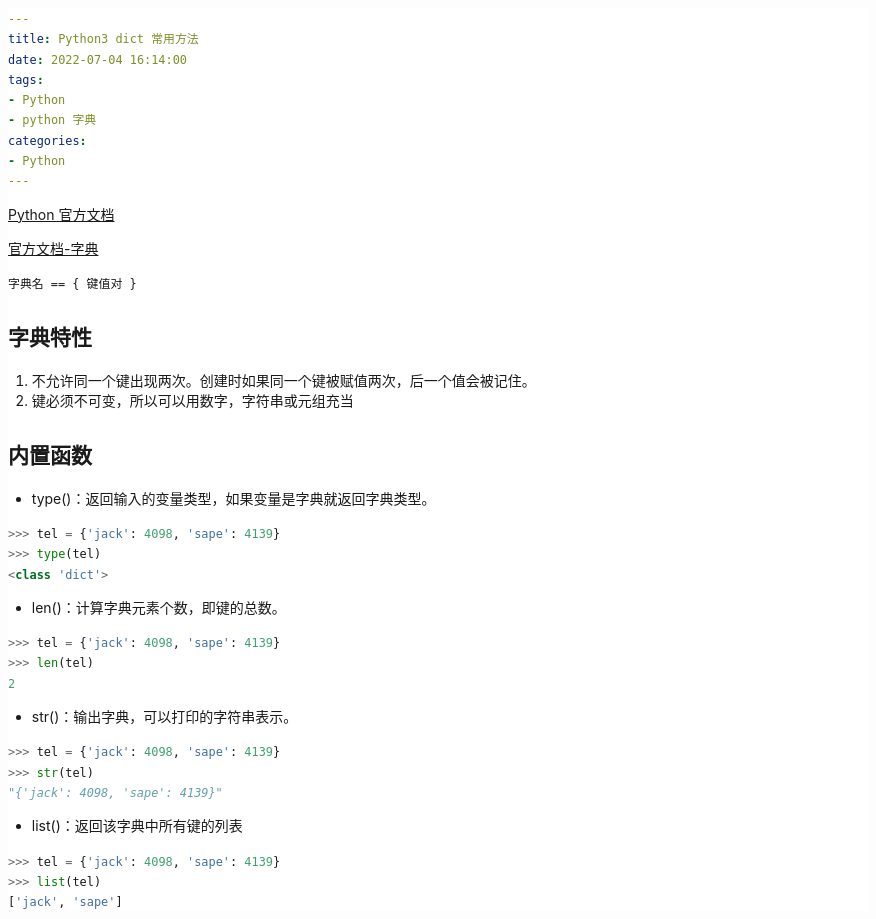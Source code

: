 ```yaml
---
title: Python3 dict 常用方法
date: 2022-07-04 16:14:00
tags:
- Python
- python 字典
categories:
- Python
---
```


[Python 官方文档](https://docs.python.org/zh-cn/3/)

[官方文档-字典](https://docs.python.org/3/tutorial/datastructures.html#dictionaries)


`字典名 == { 键值对 }`

## 字典特性

1. 不允许同一个键出现两次。创建时如果同一个键被赋值两次，后一个值会被记住。
2. 键必须不可变，所以可以用数字，字符串或元组充当


## 内置函数

- type()：返回输入的变量类型，如果变量是字典就返回字典类型。

```python
>>> tel = {'jack': 4098, 'sape': 4139}
>>> type(tel)
<class 'dict'>
```

- len()：计算字典元素个数，即键的总数。

```python
>>> tel = {'jack': 4098, 'sape': 4139}
>>> len(tel)
2
```

- str()：输出字典，可以打印的字符串表示。

```python
>>> tel = {'jack': 4098, 'sape': 4139}
>>> str(tel)
"{'jack': 4098, 'sape': 4139}"
```

- list()：返回该字典中所有键的列表

```python
>>> tel = {'jack': 4098, 'sape': 4139}
>>> list(tel)
['jack', 'sape']
```
